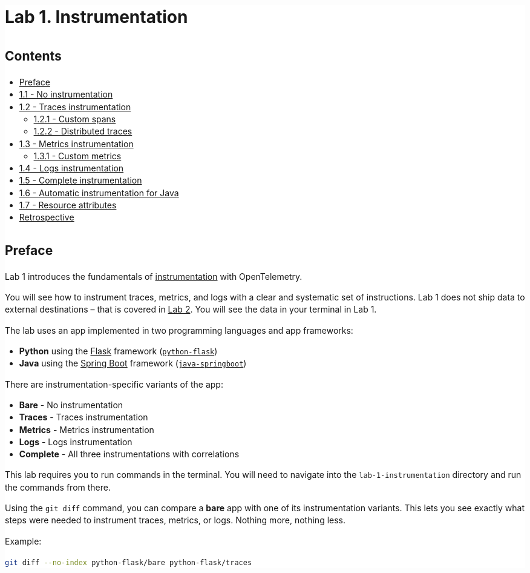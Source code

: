 # Lab 1. Instrumentation

## Contents

* [Preface](#preface)
* [1.1 - No instrumentation](#1.1-no-instrumentation)
* [1.2 - Traces instrumentation](#1.2-traces-instrumentation)
  * [1.2.1 - Custom spans](#1.2.1-custom-spans)
  * [1.2.2 - Distributed traces](#1.2.2-distributed-traces)
* [1.3 - Metrics instrumentation](#1.3-metrics-instrumentation)
  * [1.3.1 - Custom metrics](#1.3.1-custom-metrics)
* [1.4 - Logs instrumentation](#1.4-logs-instrumentation)
* [1.5 - Complete instrumentation](#1.5-complete-instrumentation)
* [1.6 - Automatic instrumentation for Java](#1.6-automatic-instrumentation-for-java)
* [1.7 - Resource attributes](#1.7-resource-attributes)
* [Retrospective](#retrospective)


<a name="preface"></a>
## Preface

Lab 1 introduces the fundamentals of [instrumentation](https://opentelemetry.io/docs/instrumentation/) with OpenTelemetry.

You will see how to instrument traces, metrics, and logs with a clear and systematic set of instructions. Lab 1 does not ship data to external destinations – that is covered in [Lab 2](../lab-2-collection). You will see the data in your terminal in Lab 1.

The lab uses an app implemented in two programming languages and app frameworks:

* **Python** using the [Flask](https://flask.palletsprojects.com/en/2.3.x/) framework ([`python-flask`](python-flask))
* **Java** using the [Spring Boot](https://spring.io/projects/spring-boot) framework ([`java-springboot`](java-springboot))

There are instrumentation-specific variants of the app:

* **Bare** - No instrumentation
* **Traces** - Traces instrumentation
* **Metrics** - Metrics instrumentation
* **Logs** - Logs instrumentation
* **Complete** - All three instrumentations with correlations

This lab requires you to run commands in the terminal. You will need to navigate into the `lab-1-instrumentation` directory and run the commands from there.

Using the `git diff` command, you can compare a **bare** app with one of its instrumentation variants. This lets you see exactly what steps were needed to instrument traces, metrics, or logs. Nothing more, nothing less.

Example:

```sh
git diff --no-index python-flask/bare python-flask/traces
```
